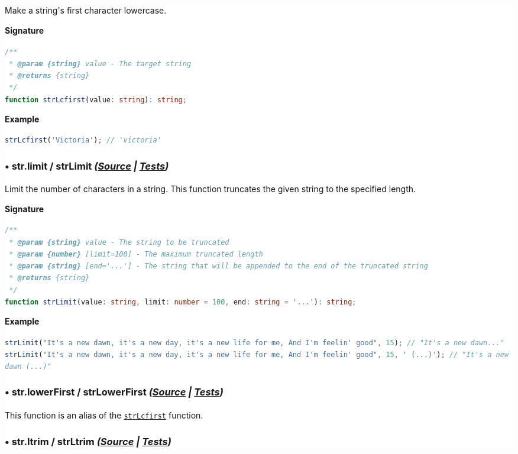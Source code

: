 Make a string's first character lowercase.

**Signature**

```ts
/**
 * @param {string} value - The target string
 * @returns {string}
 */
function strLcfirst(value: string): string;
```

**Example**

```js
strLcfirst('Victoria'); // 'victoria'
```

### • **str.limit / strLimit** _([Source](https://github.com/VicGUTT/strjs/blob/main/src/strLimit.ts) | [Tests](https://github.com/VicGUTT/strjs/blob/main/tests/str/strLimit.test.ts))_

Limit the number of characters in a string.
This function truncates the given string to the specified length.

**Signature**

```ts
/**
 * @param {string} value - The string to be truncated
 * @param {number} [limit=100] - The maximum truncated length
 * @param {string} [end='...'] - The string that will be appended to the end of the truncated string
 * @returns {string}
 */
function strLimit(value: string, limit: number = 100, end: string = '...'): string;
```

**Example**

```js
strLimit("It's a new dawn, it's a new day, it's a new life for me, And I'm feelin' good", 15); // "It's a new dawn..."
strLimit("It's a new dawn, it's a new day, it's a new life for me, And I'm feelin' good", 15, ' (...)'); // "It's a new dawn (...)"
```

### • **str.lowerFirst / strLowerFirst** _([Source](https://github.com/VicGUTT/strjs/blob/main/src/strLowerFirst.ts) | [Tests](https://github.com/VicGUTT/strjs/blob/main/tests/str/strLowerFirst.test.ts))_

This function is an alias of the [`strLcfirst`](#-strLcfirst--strLcfirst-source--tests) function.

### • **str.ltrim / strLtrim** _([Source](https://github.com/VicGUTT/strjs/blob/main/src/strLtrim.ts) | [Tests](https://github.com/VicGUTT/strjs/blob/main/tests/str/strLtrim.test.ts))_
